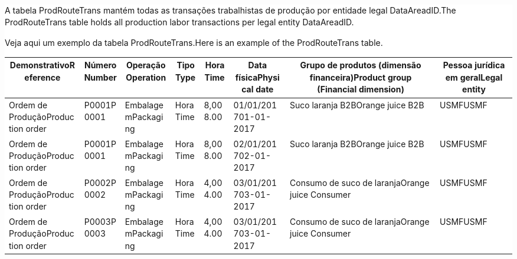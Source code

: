 <span data-ttu-id="b69db-329">A tabela ProdRouteTrans mantém todas as transações trabalhistas de produção por entidade legal DataAreadID.</span><span class="sxs-lookup"><span data-stu-id="b69db-329">The ProdRouteTrans table holds all production labor transactions per legal entity DataAreadID.</span></span>

<span data-ttu-id="b69db-330">Veja aqui um exemplo da tabela ProdRouteTrans.</span><span class="sxs-lookup"><span data-stu-id="b69db-330">Here is an example of the ProdRouteTrans table.</span></span>

| <span data-ttu-id="b69db-331">Demonstrativo</span><span class="sxs-lookup"><span data-stu-id="b69db-331">Reference</span></span>        | <span data-ttu-id="b69db-332">Número</span><span class="sxs-lookup"><span data-stu-id="b69db-332">Number</span></span> | <span data-ttu-id="b69db-333">Operação</span><span class="sxs-lookup"><span data-stu-id="b69db-333">Operation</span></span> | <span data-ttu-id="b69db-334">Tipo</span><span class="sxs-lookup"><span data-stu-id="b69db-334">Type</span></span> | <span data-ttu-id="b69db-335">Hora</span><span class="sxs-lookup"><span data-stu-id="b69db-335">Time</span></span>  | <span data-ttu-id="b69db-336">Data física</span><span class="sxs-lookup"><span data-stu-id="b69db-336">Physical date</span></span> | <span data-ttu-id="b69db-337">Grupo de produtos (dimensão financeira)</span><span class="sxs-lookup"><span data-stu-id="b69db-337">Product group (Financial dimension)</span></span> | <span data-ttu-id="b69db-338">Pessoa jurídica em geral</span><span class="sxs-lookup"><span data-stu-id="b69db-338">Legal entity</span></span> |
|------------------|--------|-----------|------|-------|---------------|-------------------------------------|--------------|
| <span data-ttu-id="b69db-339">Ordem de Produção</span><span class="sxs-lookup"><span data-stu-id="b69db-339">Production order</span></span> | <span data-ttu-id="b69db-340">P0001</span><span class="sxs-lookup"><span data-stu-id="b69db-340">P0001</span></span>  | <span data-ttu-id="b69db-341">Embalagem</span><span class="sxs-lookup"><span data-stu-id="b69db-341">Packaging</span></span> | <span data-ttu-id="b69db-342">Hora</span><span class="sxs-lookup"><span data-stu-id="b69db-342">Time</span></span> | <span data-ttu-id="b69db-343">8,00</span><span class="sxs-lookup"><span data-stu-id="b69db-343">8.00</span></span>  | <span data-ttu-id="b69db-344">01/01/2017</span><span class="sxs-lookup"><span data-stu-id="b69db-344">01-01-2017</span></span>    | <span data-ttu-id="b69db-345">Suco laranja B2B</span><span class="sxs-lookup"><span data-stu-id="b69db-345">Orange juice B2B</span></span>                    | <span data-ttu-id="b69db-346">USMF</span><span class="sxs-lookup"><span data-stu-id="b69db-346">USMF</span></span>         |
| <span data-ttu-id="b69db-347">Ordem de Produção</span><span class="sxs-lookup"><span data-stu-id="b69db-347">Production order</span></span> | <span data-ttu-id="b69db-348">P0001</span><span class="sxs-lookup"><span data-stu-id="b69db-348">P0001</span></span>  | <span data-ttu-id="b69db-349">Embalagem</span><span class="sxs-lookup"><span data-stu-id="b69db-349">Packaging</span></span> | <span data-ttu-id="b69db-350">Hora</span><span class="sxs-lookup"><span data-stu-id="b69db-350">Time</span></span> | <span data-ttu-id="b69db-351">8,00</span><span class="sxs-lookup"><span data-stu-id="b69db-351">8.00</span></span>  | <span data-ttu-id="b69db-352">02/01/2017</span><span class="sxs-lookup"><span data-stu-id="b69db-352">02-01-2017</span></span>    | <span data-ttu-id="b69db-353">Suco laranja B2B</span><span class="sxs-lookup"><span data-stu-id="b69db-353">Orange juice B2B</span></span>                    | <span data-ttu-id="b69db-354">USMF</span><span class="sxs-lookup"><span data-stu-id="b69db-354">USMF</span></span>         |
| <span data-ttu-id="b69db-355">Ordem de Produção</span><span class="sxs-lookup"><span data-stu-id="b69db-355">Production order</span></span> | <span data-ttu-id="b69db-356">P0002</span><span class="sxs-lookup"><span data-stu-id="b69db-356">P0002</span></span>  | <span data-ttu-id="b69db-357">Embalagem</span><span class="sxs-lookup"><span data-stu-id="b69db-357">Packaging</span></span> | <span data-ttu-id="b69db-358">Hora</span><span class="sxs-lookup"><span data-stu-id="b69db-358">Time</span></span> | <span data-ttu-id="b69db-359">4,00</span><span class="sxs-lookup"><span data-stu-id="b69db-359">4.00</span></span>  | <span data-ttu-id="b69db-360">03/01/2017</span><span class="sxs-lookup"><span data-stu-id="b69db-360">03-01-2017</span></span>    | <span data-ttu-id="b69db-361">Consumo de suco de laranja</span><span class="sxs-lookup"><span data-stu-id="b69db-361">Orange juice Consumer</span></span>               | <span data-ttu-id="b69db-362">USMF</span><span class="sxs-lookup"><span data-stu-id="b69db-362">USMF</span></span>         |
| <span data-ttu-id="b69db-363">Ordem de Produção</span><span class="sxs-lookup"><span data-stu-id="b69db-363">Production order</span></span> | <span data-ttu-id="b69db-364">P0003</span><span class="sxs-lookup"><span data-stu-id="b69db-364">P0003</span></span>  | <span data-ttu-id="b69db-365">Embalagem</span><span class="sxs-lookup"><span data-stu-id="b69db-365">Packaging</span></span> | <span data-ttu-id="b69db-366">Hora</span><span class="sxs-lookup"><span data-stu-id="b69db-366">Time</span></span> | <span data-ttu-id="b69db-367">4,00</span><span class="sxs-lookup"><span data-stu-id="b69db-367">4.00</span></span>  | <span data-ttu-id="b69db-368">03/01/2017</span><span class="sxs-lookup"><span data-stu-id="b69db-368">03-01-2017</span></span>    | <span data-ttu-id="b69db-369">Consumo de suco de laranja</span><span class="sxs-lookup"><span data-stu-id="b69db-369">Orange juice Consumer</span></span>               | <span data-ttu-id="b69db-370">USMF</span><span class="sxs-lookup"><span data-stu-id="b69db-370">USMF</span></span>         |